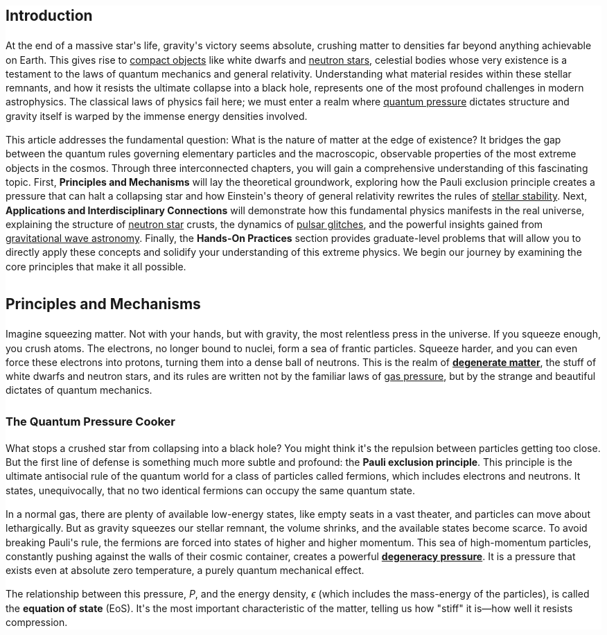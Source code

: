## Introduction
At the end of a massive star's life, gravity's victory seems absolute, crushing matter to densities far beyond anything achievable on Earth. This gives rise to [compact objects](@article_id:157117) like white dwarfs and [neutron stars](@article_id:139189), celestial bodies whose very existence is a testament to the laws of quantum mechanics and general relativity. Understanding what material resides within these stellar remnants, and how it resists the ultimate collapse into a black hole, represents one of the most profound challenges in modern astrophysics. The classical laws of physics fail here; we must enter a realm where [quantum pressure](@article_id:153649) dictates structure and gravity itself is warped by the immense energy densities involved.

This article addresses the fundamental question: What is the nature of matter at the edge of existence? It bridges the gap between the quantum rules governing elementary particles and the macroscopic, observable properties of the most extreme objects in the cosmos. Through three interconnected chapters, you will gain a comprehensive understanding of this fascinating topic. First, **Principles and Mechanisms** will lay the theoretical groundwork, exploring how the Pauli exclusion principle creates a pressure that can halt a collapsing star and how Einstein's theory of general relativity rewrites the rules of [stellar stability](@article_id:159199). Next, **Applications and Interdisciplinary Connections** will demonstrate how this fundamental physics manifests in the real universe, explaining the structure of [neutron star](@article_id:146765) crusts, the dynamics of [pulsar glitches](@article_id:143874), and the powerful insights gained from [gravitational wave astronomy](@article_id:143840). Finally, the **Hands-On Practices** section provides graduate-level problems that will allow you to directly apply these concepts and solidify your understanding of this extreme physics. We begin our journey by examining the core principles that make it all possible.

## Principles and Mechanisms

Imagine squeezing matter. Not with your hands, but with gravity, the most relentless press in the universe. If you squeeze enough, you crush atoms. The electrons, no longer bound to nuclei, form a sea of frantic particles. Squeeze harder, and you can even force these electrons into protons, turning them into a dense ball of neutrons. This is the realm of **[degenerate matter](@article_id:157508)**, the stuff of white dwarfs and neutron stars, and its rules are written not by the familiar laws of [gas pressure](@article_id:140203), but by the strange and beautiful dictates of quantum mechanics.

### The Quantum Pressure Cooker

What stops a crushed star from collapsing into a black hole? You might think it's the repulsion between particles getting too close. But the first line of defense is something much more subtle and profound: the **Pauli exclusion principle**. This principle is the ultimate antisocial rule of the quantum world for a class of particles called fermions, which includes electrons and neutrons. It states, unequivocally, that no two identical fermions can occupy the same quantum state.

In a normal gas, there are plenty of available low-energy states, like empty seats in a vast theater, and particles can move about lethargically. But as gravity squeezes our stellar remnant, the volume shrinks, and the available states become scarce. To avoid breaking Pauli's rule, the fermions are forced into states of higher and higher momentum. This sea of high-momentum particles, constantly pushing against the walls of their cosmic container, creates a powerful **[degeneracy pressure](@article_id:141491)**. It is a pressure that exists even at absolute zero temperature, a purely quantum mechanical effect.

The relationship between this pressure, $P$, and the energy density, $\epsilon$ (which includes the mass-energy of the particles), is called the **equation of state** (EoS). It's the most important characteristic of the matter, telling us how "stiff" it is—how well it resists compression.
